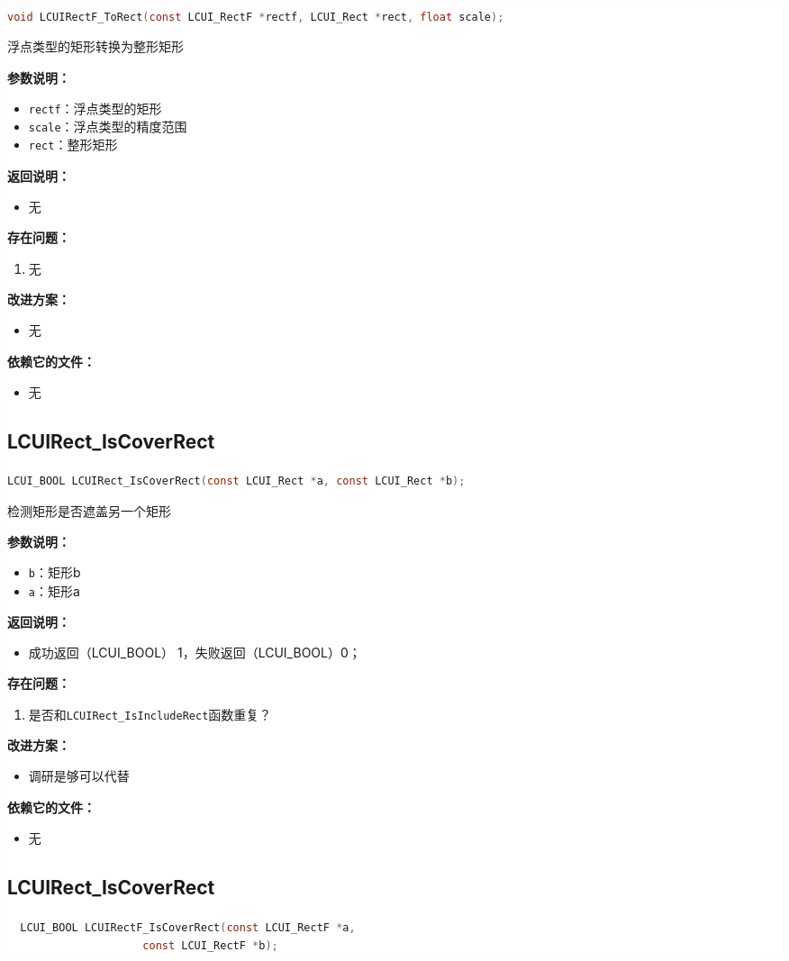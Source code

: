 ```c
void LCUIRectF_ToRect(const LCUI_RectF *rectf, LCUI_Rect *rect, float scale);
```

浮点类型的矩形转换为整形矩形

**参数说明：**

- `rectf`：浮点类型的矩形
- `scale`：浮点类型的精度范围
- `rect`：整形矩形

**返回说明：**

- 无

**存在问题：**

1. 无

**改进方案：**

- 无

**依赖它的文件：**

- 无



## LCUIRect_IsCoverRect

```c
LCUI_BOOL LCUIRect_IsCoverRect(const LCUI_Rect *a, const LCUI_Rect *b);
```

检测矩形是否遮盖另一个矩形

**参数说明：**

- `b`：矩形b
- `a`：矩形a

**返回说明：**

- 成功返回（LCUI_BOOL） 1，失败返回（LCUI_BOOL）0；

**存在问题：**

1. 是否和`LCUIRect_IsIncludeRect`函数重复？

**改进方案：**

- 调研是够可以代替

**依赖它的文件：**

- 无

## LCUIRect_IsCoverRect

```c
  LCUI_BOOL LCUIRectF_IsCoverRect(const LCUI_RectF *a,
					 const LCUI_RectF *b);
```
